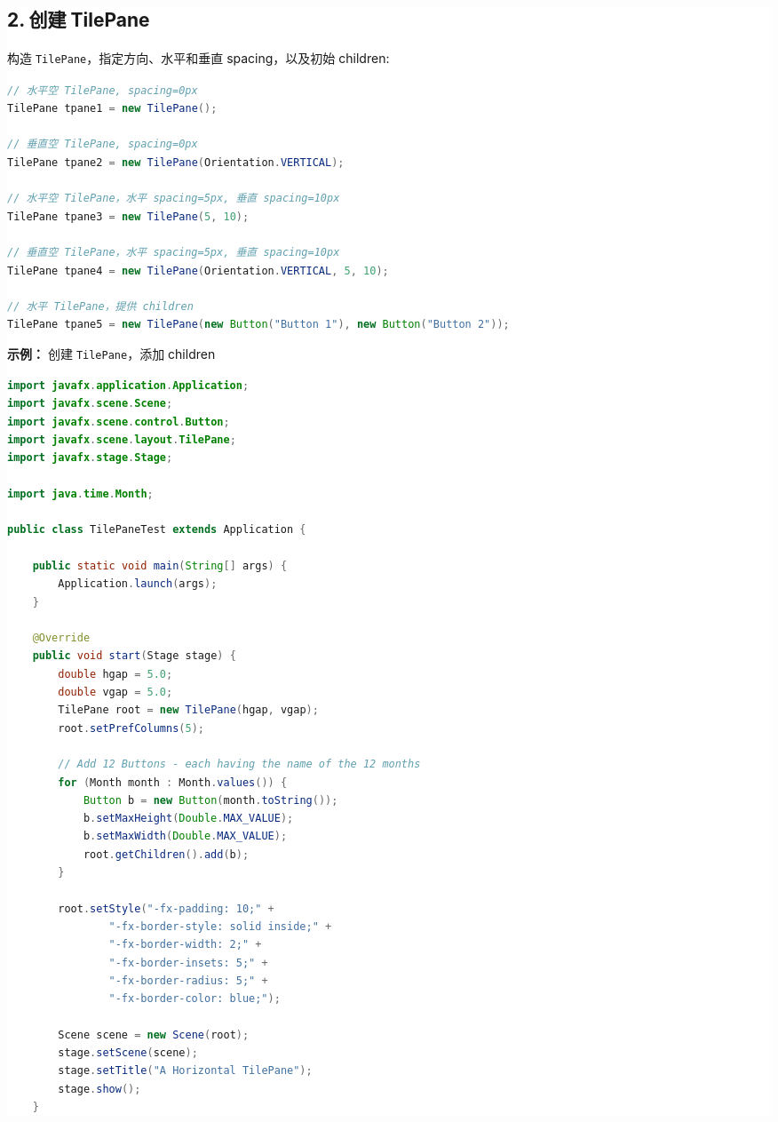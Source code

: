 ## 2. 创建 TilePane

构造 `TilePane`，指定方向、水平和垂直 spacing，以及初始 children:

```java
// 水平空 TilePane, spacing=0px
TilePane tpane1 = new TilePane();

// 垂直空 TilePane, spacing=0px
TilePane tpane2 = new TilePane(Orientation.VERTICAL);

// 水平空 TilePane，水平 spacing=5px, 垂直 spacing=10px
TilePane tpane3 = new TilePane(5, 10);

// 垂直空 TilePane，水平 spacing=5px, 垂直 spacing=10px
TilePane tpane4 = new TilePane(Orientation.VERTICAL, 5, 10);

// 水平 TilePane，提供 children
TilePane tpane5 = new TilePane(new Button("Button 1"), new Button("Button 2"));
```

**示例：** 创建 `TilePane`，添加 children

```java
import javafx.application.Application;
import javafx.scene.Scene;
import javafx.scene.control.Button;
import javafx.scene.layout.TilePane;
import javafx.stage.Stage;

import java.time.Month;

public class TilePaneTest extends Application {

    public static void main(String[] args) {
        Application.launch(args);
    }

    @Override
    public void start(Stage stage) {
        double hgap = 5.0;
        double vgap = 5.0;
        TilePane root = new TilePane(hgap, vgap);
        root.setPrefColumns(5);

        // Add 12 Buttons - each having the name of the 12 months
        for (Month month : Month.values()) {
            Button b = new Button(month.toString());
            b.setMaxHeight(Double.MAX_VALUE);
            b.setMaxWidth(Double.MAX_VALUE);
            root.getChildren().add(b);
        }

        root.setStyle("-fx-padding: 10;" +
                "-fx-border-style: solid inside;" +
                "-fx-border-width: 2;" +
                "-fx-border-insets: 5;" +
                "-fx-border-radius: 5;" +
                "-fx-border-color: blue;");

        Scene scene = new Scene(root);
        stage.setScene(scene);
        stage.setTitle("A Horizontal TilePane");
        stage.show();
    }
```